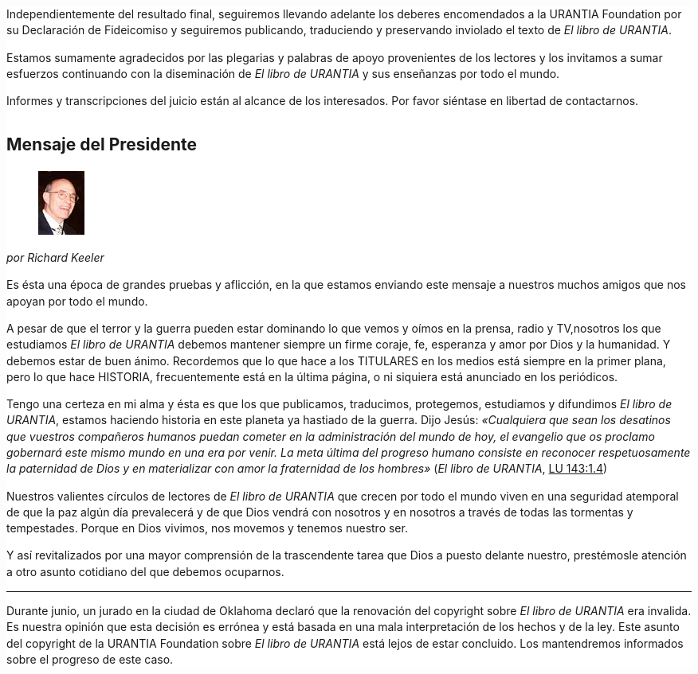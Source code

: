 Independientemente del resultado final, seguiremos llevando adelante los deberes encomendados a la URANTIA Foundation por su Declaración de Fideicomiso y seguiremos publicando, traduciendo y preservando inviolado el texto de _El libro de URANTIA_.

Estamos sumamente agradecidos por las plegarias y palabras de apoyo provenientes de los lectores y los invitamos a sumar esfuerzos continuando con la diseminación de _El libro de URANTIA_ y sus enseñanzas por todo el mundo.

Informes y transcripciones del juicio están al alcance de los interesados. Por favor siéntase en libertad de contactarnos.

## Mensaje del Presidente

<figure id="Figure_1" class="image urantiapedia image-style-align-right">
<img src="/image/article/UF_Urantian/Richard_Keeler_7_80_1.jpg">
</figure>

_por Richard Keeler_

Es ésta una época de grandes pruebas y aflicción, en la que estamos enviando este mensaje a nuestros muchos amigos que nos apoyan por todo el mundo. 

A pesar de que el terror y la guerra pueden estar dominando lo que vemos y oímos en la prensa, radio y TV,nosotros los que estudiamos _El libro de URANTIA_ debemos mantener siempre un firme coraje, fe, esperanza y amor por Dios y la humanidad. Y debemos estar de buen ánimo. Recordemos que lo que hace a los TITULARES en los medios está siempre en la primer plana, pero lo que hace HISTORIA, frecuentemente está en la última página, o ni siquiera está anunciado en los periódicos.

Tengo una certeza en mi alma y ésta es que los que publicamos, traducimos, protegemos, estudiamos y difundimos _El libro de URANTIA_, estamos haciendo historia en este planeta ya hastiado de la guerra. Dijo Jesús: _«Cualquiera que sean los desatinos que vuestros compañeros humanos puedan cometer en la administración del mundo de hoy, el evangelio que os proclamo gobernará este mismo mundo en una era por venir. La meta última del progreso humano consiste en reconocer respetuosamente la paternidad de Dios y en materializar con amor la fraternidad de los hombres»_ (_El libro de URANTIA_, <a id="a56_592"></a>[LU 143:1.4](/es/The_Urantia_Book/143#p1_4))

Nuestros valientes círculos de lectores de _El libro de URANTIA_ que crecen por todo el mundo viven en una seguridad atemporal de que la paz algún día prevalecerá y de que Dios vendrá con nosotros y en nosotros a través de todas las tormentas y tempestades. Porque en Dios vivimos, nos movemos y tenemos nuestro ser.

Y así revitalizados por una mayor comprensión de la trascendente tarea que Dios a puesto delante nuestro, prestémosle atención a otro asunto cotidiano del que debemos ocuparnos.

---

Durante junio, un jurado en la ciudad de Oklahoma declaró que la renovación del copyright sobre _El libro de URANTIA_ era invalida. Es nuestra opinión que esta decisión es errónea y está basada en una mala interpretación de los hechos y de la ley. Este asunto del copyright de la URANTIA Foundation sobre _El libro de URANTIA_ está lejos de estar concluido. Los mantendremos informados sobre el progreso de este caso.
